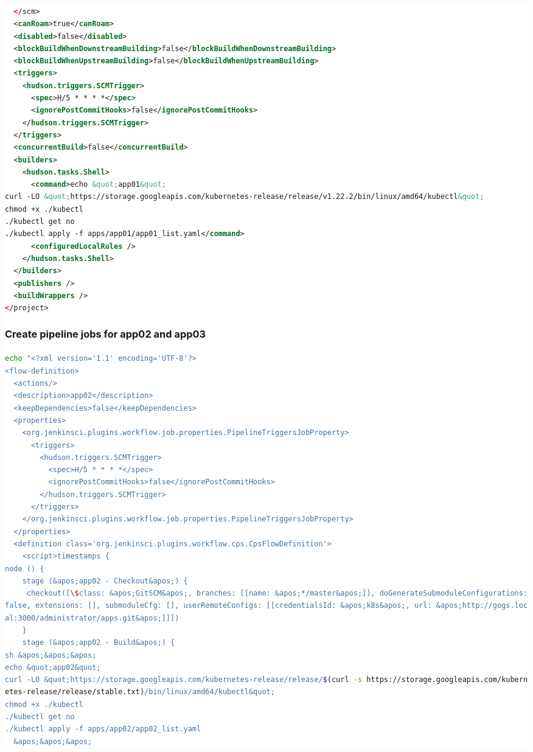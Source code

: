 ```xml
  </scm>
  <canRoam>true</canRoam>
  <disabled>false</disabled>
  <blockBuildWhenDownstreamBuilding>false</blockBuildWhenDownstreamBuilding>
  <blockBuildWhenUpstreamBuilding>false</blockBuildWhenUpstreamBuilding>
  <triggers>
    <hudson.triggers.SCMTrigger>
      <spec>H/5 * * * *</spec>
      <ignorePostCommitHooks>false</ignorePostCommitHooks>
    </hudson.triggers.SCMTrigger>
  </triggers>
  <concurrentBuild>false</concurrentBuild>
  <builders>
    <hudson.tasks.Shell>
      <command>echo &quot;app01&quot;
curl -LO &quot;https://storage.googleapis.com/kubernetes-release/release/v1.22.2/bin/linux/amd64/kubectl&quot;
chmod +x ./kubectl
./kubectl get no
./kubectl apply -f apps/app01/app01_list.yaml</command>
      <configuredLocalRules />
    </hudson.tasks.Shell>
  </builders>
  <publishers />
  <buildWrappers />
</project>
```

### Create pipeline jobs for app02 and app03

```bash
echo "<?xml version='1.1' encoding='UTF-8'?>
<flow-definition>
  <actions/>
  <description>app02</description>
  <keepDependencies>false</keepDependencies>
  <properties>
    <org.jenkinsci.plugins.workflow.job.properties.PipelineTriggersJobProperty>
      <triggers>
        <hudson.triggers.SCMTrigger>
          <spec>H/5 * * * *</spec>
          <ignorePostCommitHooks>false</ignorePostCommitHooks>
        </hudson.triggers.SCMTrigger>
      </triggers>
    </org.jenkinsci.plugins.workflow.job.properties.PipelineTriggersJobProperty>
  </properties>
  <definition class='org.jenkinsci.plugins.workflow.cps.CpsFlowDefinition'>
    <script>timestamps {
node () {
	stage (&apos;app02 - Checkout&apos;) {
 	 checkout([\$class: &apos;GitSCM&apos;, branches: [[name: &apos;*/master&apos;]], doGenerateSubmoduleConfigurations: false, extensions: [], submoduleCfg: [], userRemoteConfigs: [[credentialsId: &apos;k8s&apos;, url: &apos;http://gogs.local:3000/administrator/apps.git&apos;]]])
	}
	stage (&apos;app02 - Build&apos;) {
sh &apos;&apos;&apos;
echo &quot;app02&quot;
curl -LO &quot;https://storage.googleapis.com/kubernetes-release/release/$(curl -s https://storage.googleapis.com/kubernetes-release/release/stable.txt)/bin/linux/amd64/kubectl&quot;
chmod +x ./kubectl
./kubectl get no
./kubectl apply -f apps/app02/app02_list.yaml
  &apos;&apos;&apos;
```